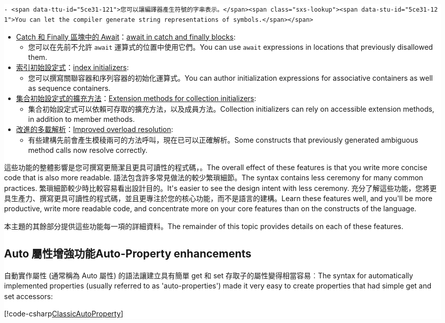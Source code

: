     - <span data-ttu-id="5ce31-121">您可以讓編譯器產生符號的字串表示。</span><span class="sxs-lookup"><span data-stu-id="5ce31-121">You can let the compiler generate string representations of symbols.</span></span>
* <span data-ttu-id="5ce31-122">[Catch 和 Finally 區塊中的 Await](#await-in-catch-and-finally-blocks)：</span><span class="sxs-lookup"><span data-stu-id="5ce31-122">[await in catch and finally blocks](#await-in-catch-and-finally-blocks):</span></span>
    - <span data-ttu-id="5ce31-123">您可以在先前不允許 `await` 運算式的位置中使用它們。</span><span class="sxs-lookup"><span data-stu-id="5ce31-123">You can use `await` expressions in locations that previously disallowed them.</span></span>
* <span data-ttu-id="5ce31-124">[索引初始設定式](#index-initializers)：</span><span class="sxs-lookup"><span data-stu-id="5ce31-124">[index initializers](#index-initializers):</span></span>
    - <span data-ttu-id="5ce31-125">您可以撰寫關聯容器和序列容器的初始化運算式。</span><span class="sxs-lookup"><span data-stu-id="5ce31-125">You can author initialization expressions for associative containers as well as sequence containers.</span></span>
* <span data-ttu-id="5ce31-126">[集合初始設定式的擴充方法](#extension-add-methods-in-collection-initializers)：</span><span class="sxs-lookup"><span data-stu-id="5ce31-126">[Extension methods for collection initializers](#extension-add-methods-in-collection-initializers):</span></span>
    - <span data-ttu-id="5ce31-127">集合初始設定式可以依賴可存取的擴充方法，以及成員方法。</span><span class="sxs-lookup"><span data-stu-id="5ce31-127">Collection initializers can rely on accessible extension methods, in addition to member methods.</span></span>
* <span data-ttu-id="5ce31-128">[改進的多載解析](#improved-overload-resolution)：</span><span class="sxs-lookup"><span data-stu-id="5ce31-128">[Improved overload resolution](#improved-overload-resolution):</span></span>
    - <span data-ttu-id="5ce31-129">有些建構先前會產生模稜兩可的方法呼叫，現在已可以正確解析。</span><span class="sxs-lookup"><span data-stu-id="5ce31-129">Some constructs that previously generated ambiguous method calls now resolve correctly.</span></span>

<span data-ttu-id="5ce31-130">這些功能的整體影響是您可撰寫更簡潔且更具可讀性的程式碼，。</span><span class="sxs-lookup"><span data-stu-id="5ce31-130">The overall effect of these features is that you write more concise code that is also more readable.</span></span> <span data-ttu-id="5ce31-131">語法包含許多常見做法的較少繁瑣細節。</span><span class="sxs-lookup"><span data-stu-id="5ce31-131">The syntax contains less ceremony for many common practices.</span></span> <span data-ttu-id="5ce31-132">繁瑣細節較少時比較容易看出設計目的。</span><span class="sxs-lookup"><span data-stu-id="5ce31-132">It's easier to see the design intent with less ceremony.</span></span> <span data-ttu-id="5ce31-133">充分了解這些功能，您將更具生產力、撰寫更具可讀性的程式碼，並且更專注於您的核心功能，而不是語言的建構。</span><span class="sxs-lookup"><span data-stu-id="5ce31-133">Learn these features well, and you'll be more productive, write more readable code, and concentrate more on your core features than on the constructs of the language.</span></span>

<span data-ttu-id="5ce31-134">本主題的其餘部分提供這些功能每一項的詳細資料。</span><span class="sxs-lookup"><span data-stu-id="5ce31-134">The remainder of this topic provides details on each of these features.</span></span>

## <a name="auto-property-enhancements"></a><span data-ttu-id="5ce31-135">Auto 屬性增強功能</span><span class="sxs-lookup"><span data-stu-id="5ce31-135">Auto-Property enhancements</span></span> 

<span data-ttu-id="5ce31-136">自動實作屬性 (通常稱為 Auto 屬性) 的語法讓建立具有簡單 get 和 set 存取子的屬性變得相當容易︰</span><span class="sxs-lookup"><span data-stu-id="5ce31-136">The syntax for automatically implemented properties (usually referred to as 'auto-properties') made it very easy to create properties that had simple get and set accessors:</span></span>

[!code-csharp[ClassicAutoProperty](../../../samples/snippets/csharp/new-in-6/oldcode.cs#ClassicAutoProperty)]
